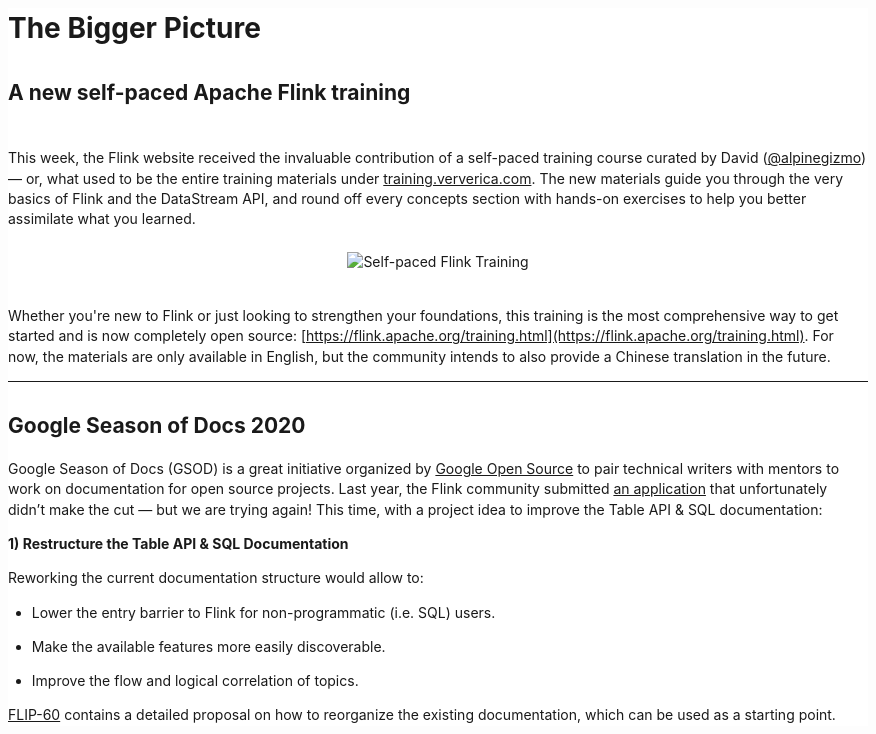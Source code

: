 # The Bigger Picture

## A new self-paced Apache Flink training

<div style="line-height:60%;">
    <br>
</div>

This week, the Flink website received the invaluable contribution of a self-paced training course curated by David ([@alpinegizmo](https://twitter.com/alpinegizmo)) — or, what used to be the entire training materials under [training.ververica.com](training.ververica.com). The new materials guide you through the very basics of Flink and the DataStream API, and round off every concepts section with hands-on exercises to help you better assimilate what you learned.

<div style="line-height:60%;">
    <br>
</div>

<center>
<img src="{{ site.baseurl }}/img/blog/2020-05-06-community-update/2020-05-06-community-update_1.png" width="1000px" alt="Self-paced Flink Training"/>
</center>

<div style="line-height:140%;">
    <br>
</div>

Whether you're new to Flink or just looking to strengthen your foundations, this training is the most comprehensive way to get started and is now completely open source: [https://flink.apache.org/training.html](https://flink.apache.org/training.html). For now, the materials are only available in English, but the community intends to also provide a Chinese translation in the future.

<hr>

## Google Season of Docs 2020

Google Season of Docs (GSOD) is a great initiative organized by [Google Open Source](https://opensource.google.com/) to pair technical writers with mentors to work on documentation for open source projects. Last year, the Flink community submitted [an application](https://flink.apache.org/news/2019/04/17/sod.html) that unfortunately didn’t make the cut — but we are trying again! This time, with a project idea to improve the Table API & SQL documentation:

**1) Restructure the Table API & SQL Documentation**

Reworking the current documentation structure would allow to:

* Lower the entry barrier to Flink for non-programmatic (i.e. SQL) users.

* Make the available features more easily discoverable.

* Improve the flow and logical correlation of topics.

[FLIP-60](https://cwiki.apache.org/confluence/pages/viewpage.action?pageId=127405685) contains a detailed proposal on how to reorganize the existing documentation, which can be used as a starting point.
